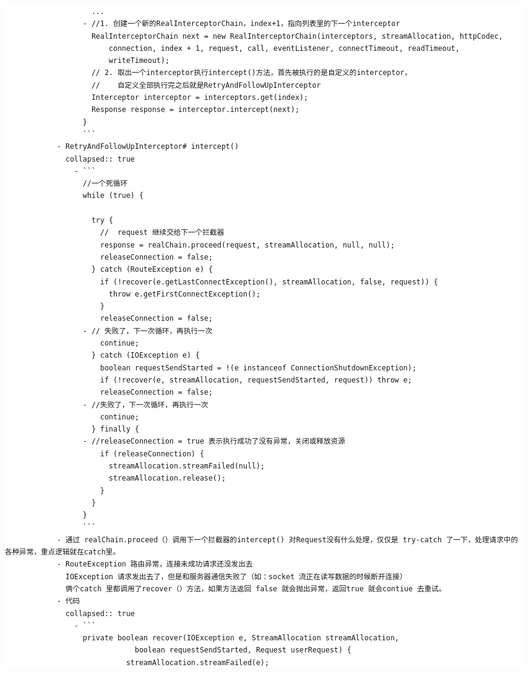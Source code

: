 					    ...
					  - //1. 创建一个新的RealInterceptorChain，index+1，指向列表里的下一个interceptor
					    RealInterceptorChain next = new RealInterceptorChain(interceptors, streamAllocation, httpCodec,
					        connection, index + 1, request, call, eventListener, connectTimeout, readTimeout,
					        writeTimeout);
					    // 2. 取出一个interceptor执行intercept()方法，首先被执行的是自定义的interceptor，
					    //    自定义全部执行完之后就是RetryAndFollowUpInterceptor
					    Interceptor interceptor = interceptors.get(index);
					    Response response = interceptor.intercept(next);
					  }
					  ```
				- RetryAndFollowUpInterceptor# intercept()
				  collapsed:: true
					- ```
					  //一个死循环 
					  while (true) {
					    
					    try {
					      //  request 继续交给下一个拦截器
					      response = realChain.proceed(request, streamAllocation, null, null);
					      releaseConnection = false;
					    } catch (RouteException e) {
					      if (!recover(e.getLastConnectException(), streamAllocation, false, request)) {
					        throw e.getFirstConnectException();
					      }
					      releaseConnection = false;
					  - // 失败了，下一次循环，再执行一次
					      continue;
					    } catch (IOException e) {
					      boolean requestSendStarted = !(e instanceof ConnectionShutdownException);
					      if (!recover(e, streamAllocation, requestSendStarted, request)) throw e;
					      releaseConnection = false;
					  - //失败了，下一次循环，再执行一次
					      continue;
					    } finally {
					  - //releaseConnection = true 表示执行成功了没有异常，关闭或释放资源
					      if (releaseConnection) {
					        streamAllocation.streamFailed(null);
					        streamAllocation.release();
					      }
					    }
					  }
					  ```
				- 通过 realChain.proceed（）调用下一个拦截器的intercept() 对Request没有什么处理，仅仅是 try-catch 了一下，处理请求中的各种异常，重点逻辑就在catch里。
				- RouteException 路由异常，连接未成功请求还没发出去
				  IOException 请求发出去了，但是和服务器通信失败了（如：socket 流正在读写数据的时候断开连接）
				  俩个catch 里都调用了recover（）方法，如果方法返回 false 就会抛出异常，返回true 就会contiue 去重试。
				- 代码
				  collapsed:: true
					- ```
					  private boolean recover(IOException e, StreamAllocation streamAllocation,
					              boolean requestSendStarted, Request userRequest) {
					            streamAllocation.streamFailed(e);
					  